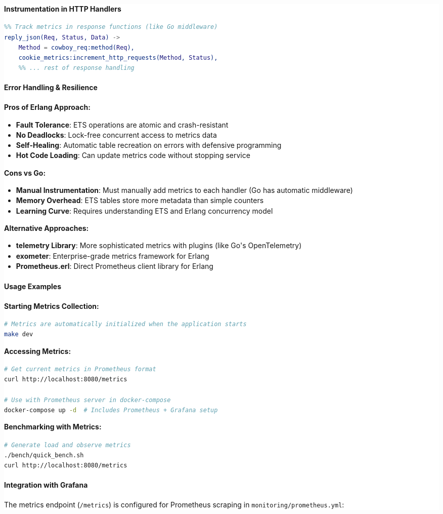 **Instrumentation in HTTP Handlers**
```erlang
%% Track metrics in response functions (like Go middleware)
reply_json(Req, Status, Data) ->
    Method = cowboy_req:method(Req),
    cookie_metrics:increment_http_requests(Method, Status),
    %% ... rest of response handling
```

#### Error Handling & Resilience

**Pros of Erlang Approach:**
- **Fault Tolerance**: ETS operations are atomic and crash-resistant
- **No Deadlocks**: Lock-free concurrent access to metrics data
- **Self-Healing**: Automatic table recreation on errors with defensive programming
- **Hot Code Loading**: Can update metrics code without stopping service

**Cons vs Go:**
- **Manual Instrumentation**: Must manually add metrics to each handler (Go has automatic middleware)
- **Memory Overhead**: ETS tables store more metadata than simple counters
- **Learning Curve**: Requires understanding ETS and Erlang concurrency model

**Alternative Approaches:**
- **telemetry Library**: More sophisticated metrics with plugins (like Go's OpenTelemetry)
- **exometer**: Enterprise-grade metrics framework for Erlang
- **Prometheus.erl**: Direct Prometheus client library for Erlang

#### Usage Examples

**Starting Metrics Collection:**
```bash
# Metrics are automatically initialized when the application starts
make dev
```

**Accessing Metrics:**
```bash
# Get current metrics in Prometheus format
curl http://localhost:8080/metrics

# Use with Prometheus server in docker-compose
docker-compose up -d  # Includes Prometheus + Grafana setup
```

**Benchmarking with Metrics:**
```bash
# Generate load and observe metrics
./bench/quick_bench.sh
curl http://localhost:8080/metrics
```

#### Integration with Grafana

The metrics endpoint (`/metrics`) is configured for Prometheus scraping in `monitoring/prometheus.yml`:
